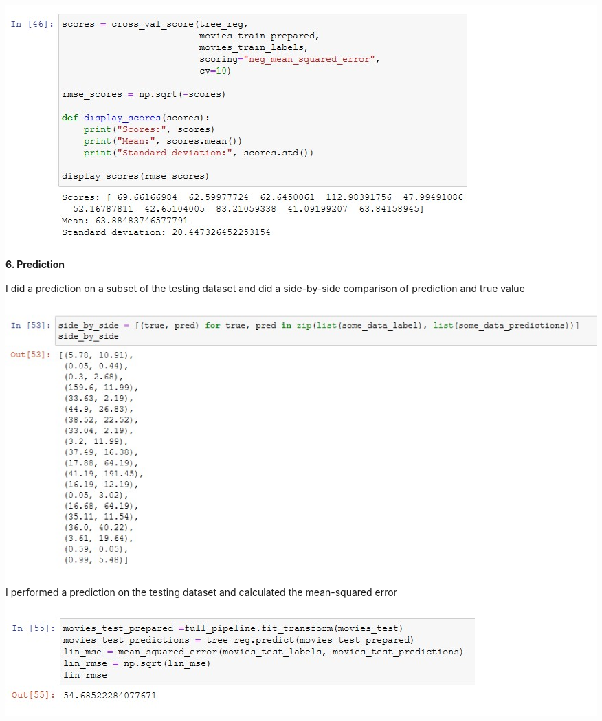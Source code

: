 ![](.gitbook/assets/cross_validation.jpg)

**6. Prediction**

I did a prediction on a subset of the testing dataset and did a side-by-side comparison of prediction and true value

![](.gitbook/assets/side_by_side_comparison.jpg)

I performed a prediction on the testing dataset and calculated the mean-squared error

![](.gitbook/assets/calculate_mean_squared_error.jpg)

